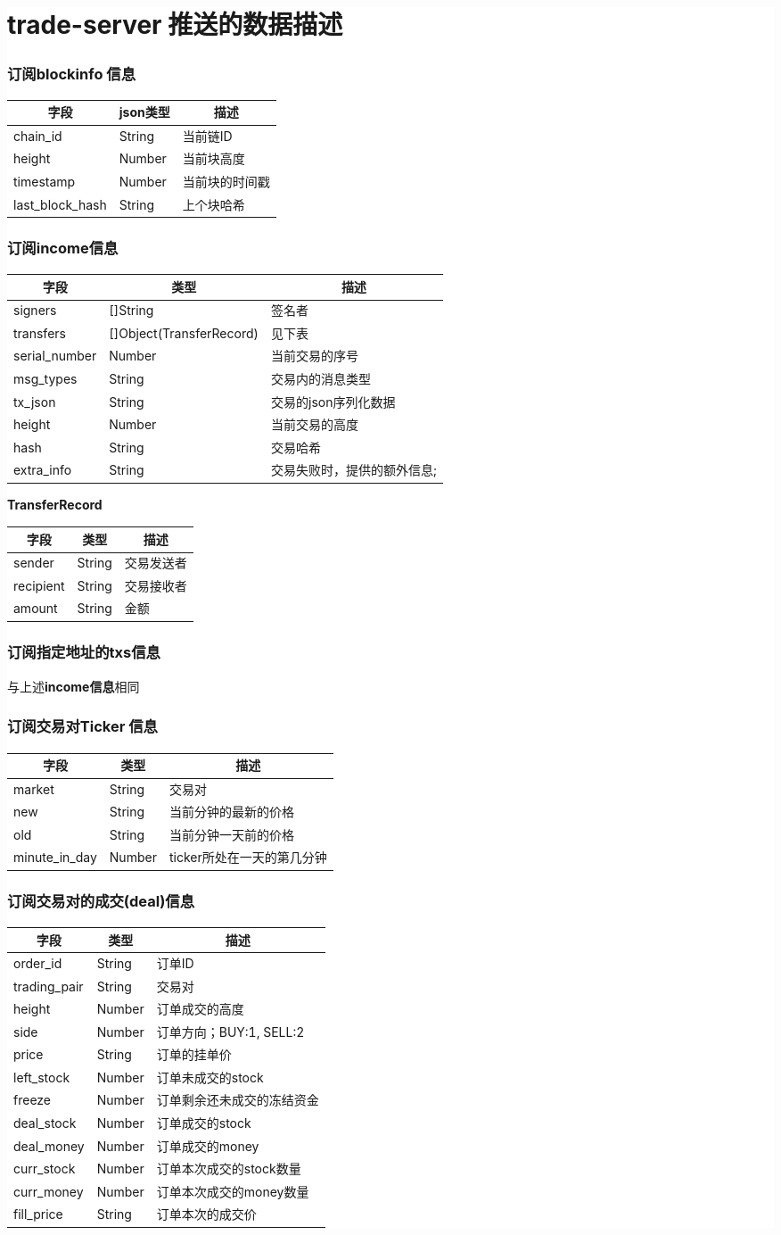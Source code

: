 # trade-server 推送的数据描述

### 订阅blockinfo 信息

字段 | json类型|描述
------|------|------|
chain_id | String | 当前链ID
height | Number | 当前块高度
timestamp | Number | 当前块的时间戳
last_block_hash | String | 上个块哈希

### 订阅income信息

字段 | 类型|描述
---|---|---
signers | []String | 签名者
transfers | []Object(TransferRecord) | 见下表
serial_number | Number | 当前交易的序号
msg_types | String | 交易内的消息类型 
tx_json | String | 交易的json序列化数据
height | Number | 当前交易的高度
hash | String  | 交易哈希
extra_info | String | 交易失败时，提供的额外信息;

**TransferRecord**

字段 | 类型|描述
---|---|---
sender | String | 交易发送者
recipient | String | 交易接收者
amount |String | 金额

### 订阅指定地址的txs信息

与上述**income信息**相同

### 订阅交易对Ticker 信息

字段 | 类型|描述
---|---|---
market | String |交易对
new | String | 当前分钟的最新的价格
old | String | 当前分钟一天前的价格 
minute_in_day |Number| ticker所处在一天的第几分钟

### 订阅交易对的成交(deal)信息

字段 | 类型|描述
---|---|---
order_id| String|订单ID
trading_pair| String|交易对
height|Number|订单成交的高度
side |Number | 订单方向；BUY:1, SELL:2
price |String | 订单的挂单价 
left_stock|Number| 订单未成交的stock
freeze|Number| 订单剩余还未成交的冻结资金
deal_stock|Number| 订单成交的stock
deal_money|Number| 订单成交的money
curr_stock|Number| 订单本次成交的stock数量
curr_money|Number| 订单本次成交的money数量
fill_price|String| 订单本次的成交价
